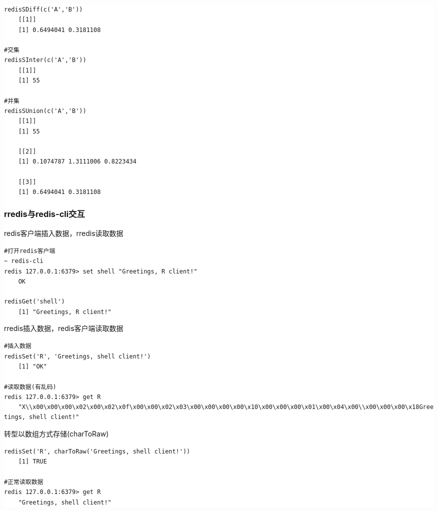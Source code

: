 ```{bash}
redisSDiff(c('A','B'))
    [[1]]
    [1] 0.6494041 0.3181108

#交集
redisSInter(c('A','B'))
    [[1]]
    [1] 55

#并集
redisSUnion(c('A','B'))
    [[1]]
    [1] 55

    [[2]]
    [1] 0.1074787 1.3111006 0.8223434

    [[3]]
    [1] 0.6494041 0.3181108
```

### rredis与redis-cli交互

redis客户端插入数据，rredis读取数据

```{bash}
#打开redis客户端
~ redis-cli
redis 127.0.0.1:6379> set shell "Greetings, R client!"
    OK

redisGet('shell')
    [1] "Greetings, R client!"
```

rredis插入数据，redis客户端读取数据

```{bash}
#插入数据
redisSet('R', 'Greetings, shell client!')
    [1] "OK"

#读取数据(有乱码)
redis 127.0.0.1:6379> get R
    "X\\x00\x00\x00\x02\x00\x02\x0f\x00\x00\x02\x03\x00\x00\x00\x00\x10\x00\x00\x00\x01\x00\x04\x00\\x00\x00\x00\x18Greetings, shell client!"
```

转型以数组方式存储(charToRaw)

```{bash}
redisSet('R', charToRaw('Greetings, shell client!'))
    [1] TRUE

#正常读取数据
redis 127.0.0.1:6379> get R
    "Greetings, shell client!"
```
